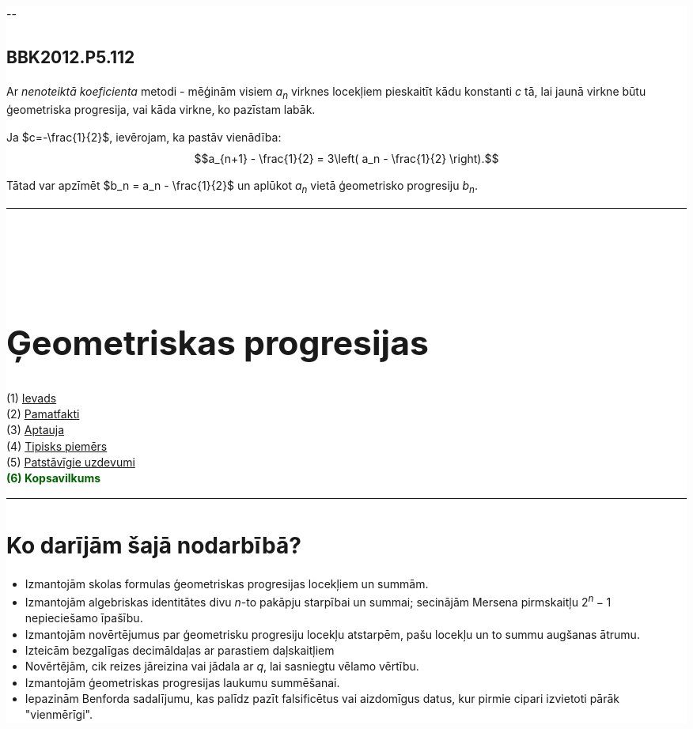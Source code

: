 
--

## <lo-soln/> BBK2012.P5.112

Ar *nenoteiktā koeficienta* metodi - mēģinām visiem 
$a_n$ virknes locekļiem pieskaitīt kādu konstanti $c$ tā, 
lai jaunā virkne būtu ģeometriska progresija, vai kāda virkne, 
ko pazīstam labāk. 

Ja $c=-\frac{1}{2}$, ievērojam, ka pastāv vienādība:
$$a_{n+1} - \frac{1}{2} = 3\left( a_n - \frac{1}{2} \right).$$

Tātad var apzīmēt $b_n = a_n - \frac{1}{2}$ un aplūkot 
$a_n$ vietā ģeometrisko progresiju $b_n$. 


-----

# &nbsp;

<hgroup>

<h1 style="font-size:32pt">Ģeometriskas progresijas</h1>

</hgroup><hgroup>

<span>(1) [Ievads](#section)</span>  
<span>(2) [Pamatfakti](#section-1)</span>  
<span>(3) [Aptauja](#section-2)</span>  
<span>(4) [Tipisks piemērs](#section-3)</span>  
<span>(5) [Patstāvīgie uzdevumi](#section-4)</span>  
<span style="color:darkgreen">**(6) Kopsavilkums**</span>

</hgroup>



-----

# <lo-theory/> Ko darījām šajā nodarbībā?

* Izmantojām skolas formulas ģeometriskas progresijas locekļiem un summām.
* Izmantojām algebriskas identitātes divu $n$-to pakāpju starpībai un summai; secinājām 
Mersena pirmskaitļu $2^n-1$ nepieciešamo īpašību.
* Izmantojām novērtējumus par ģeometrisku progresiju locekļu atstarpēm, pašu locekļu un to summu augšanas ātrumu. 
* Izteicām bezgalīgas decimāldaļas ar parastiem daļskaitļiem
* Novērtējām, cik reizes jāreizina vai jādala ar $q$, 
lai sasniegtu vēlamo vērtību.
* Izmantojām ģeometriskas progresijas laukumu summēšanai. 
* Iepazinām Benforda sadalījumu, kas palīdz pazīt falsificētus vai aizdomīgus datus, kur pirmie cipari izvietoti 
pārāk "vienmērīgi".
